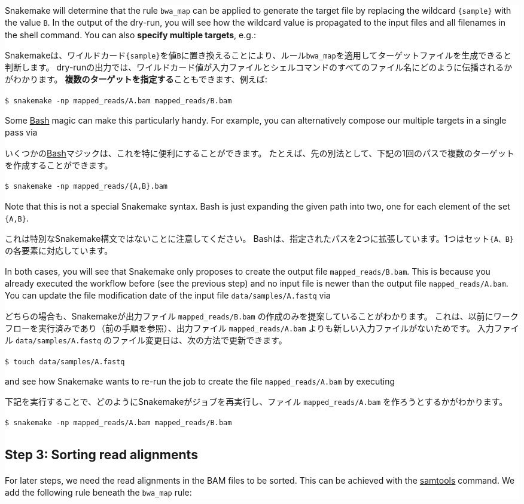 Snakemake will determine that the rule `bwa_map` can be applied to generate the target file by replacing the wildcard `{sample}` with the value `B`.
In the output of the dry-run, you will see how the wildcard value is propagated to the input files and all filenames in the shell command.
You can also **specify multiple targets**, e.g.:

Snakemakeは、ワイルドカード`{sample}`を値`B`に置き換えることにより、ルール`bwa_map`を適用してターゲットファイルを生成できると判断します。
dry-runの出力では、ワイルドカード値が入力ファイルとシェルコマンドのすべてのファイル名にどのように伝播されるかがわかります。
**複数のターゲットを指定する**こともできます、例えば:

```
$ snakemake -np mapped_reads/A.bam mapped_reads/B.bam
```

Some [Bash](https://www.tldp.org/LDP/Bash-Beginners-Guide/html) magic can make this particularly handy.
For example, you can alternatively compose our multiple targets in a single pass via

いくつかの[Bash](https://www.tldp.org/LDP/Bash-Beginners-Guide/html)マジックは、これを特に便利にすることができます。
たとえば、先の別法として、下記の1回のパスで複数のターゲットを作成することができます。

```
$ snakemake -np mapped_reads/{A,B}.bam
```

Note that this is not a special Snakemake syntax.
Bash is just expanding the given path into two, one for each element of the set `{A,B}`.

これは特別なSnakemake構文ではないことに注意してください。
Bashは、指定されたパスを2つに拡張しています。1つはセット`{A、B}`の各要素に対応しています。

In both cases, you will see that Snakemake only proposes to create the output file `mapped_reads/B.bam`.
This is because you already executed the workflow before (see the previous step) and no input file is newer than the output file `mapped_reads/A.bam`.
You can update the file modification date of the input file `data/samples/A.fastq` via

どちらの場合も、Snakemakeが出力ファイル `mapped_reads/B.bam` の作成のみを提案していることがわかります。
これは、以前にワークフローを実行済みであり（前の手順を参照）、出力ファイル `mapped_reads/A.bam` よりも新しい入力ファイルがないためです。
入力ファイル `data/samples/A.fastq` のファイル変更日は、次の方法で更新できます。

```
$ touch data/samples/A.fastq
```

and see how Snakemake wants to re-run the job to create the file `mapped_reads/A.bam` by executing

下記を実行することで、どのようにSnakemakeがジョブを再実行し、ファイル `mapped_reads/A.bam` を作ろうとするかがわかります。

```
$ snakemake -np mapped_reads/A.bam mapped_reads/B.bam
```

## Step 3: Sorting read alignments

For later steps, we need the read alignments in the BAM files to be sorted.
This can be achieved with the [samtools](https://www.htslib.org/) command.
We add the following rule beneath the `bwa_map` rule:
